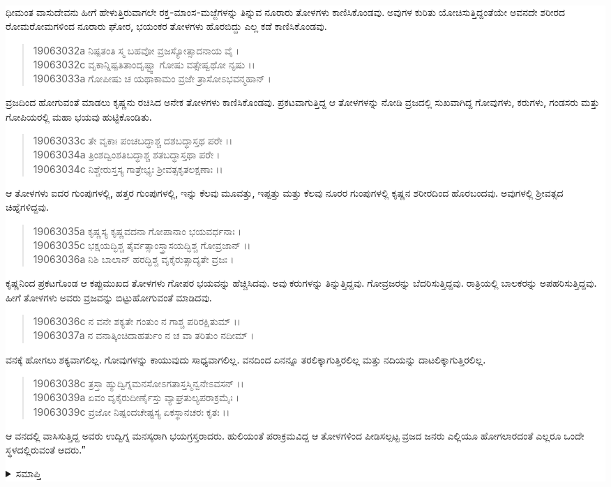 ಧೀಮಂತ ವಾಸುದೇವನು ಹೀಗೆ ಹೇಳುತ್ತಿರುವಾಗಲೇ ರಕ್ತ-ಮಾಂಸ-ಮಜ್ಜೆಗಳನ್ನು ತಿನ್ನುವ ನೂರಾರು ತೋಳಗಳು ಕಾಣಿಸಿಕೊಂಡವು. ಅವುಗಳ ಕುರಿತು ಯೋಚಿಸುತ್ತಿದ್ದಂತೆಯೇ ಅವನದೇ ಶರೀರದ ರೋಮರೋಮಗಳಿಂದ ನೂರಾರು ಘೋರ, ಭಯಂಕರ ತೋಳಗಳು ಹೊರಬಿದ್ದು ಎಲ್ಲ ಕಡೆ ಕಾಣಿಸಿಕೊಂಡವು.

> 19063032a ನಿಷ್ಪತಂತಿ ಸ್ಮ ಬಹವೋ ವ್ರಜಸ್ಯೋತ್ಸಾದನಾಯ ವೈ ।  
19063032c ವೃಕಾನ್ನಿಷ್ಪತಿತಾಂದೃಷ್ಟ್ವಾ ಗೋಷು ವತ್ಸೇಷ್ವಥೋ ನೃಷು ।।  
19063033a ಗೋಪೀಷು ಚ ಯಥಾಕಾಮಂ ವ್ರಜೇ ತ್ರಾಸೋಽಭವನ್ಮಹಾನ್ ।

ವ್ರಜದಿಂದ ಹೋಗುವಂತೆ ಮಾಡಲು ಕೃಷ್ಣನು ರಚಿಸಿದ ಅನೇಕ ತೋಳಗಳು ಕಾಣಿಸಿಕೊಂಡವು. ಪ್ರಕಟವಾಗುತ್ತಿದ್ದ ಆ ತೋಳಗಳನ್ನು ನೋಡಿ ವ್ರಜದಲ್ಲಿ ಸುಖವಾಗಿದ್ದ ಗೋವುಗಳು, ಕರುಗಳು, ಗಂಡಸರು ಮತ್ತು ಗೋಪಿಯರಲ್ಲಿ ಮಹಾ ಭಯವು ಹುಟ್ಟಿಕೊಂಡಿತು.

> 19063033c ತೇ ವೃಕಾಃ ಪಂಚಬದ್ಧಾಶ್ಚ ದಶಬದ್ಧಾಸ್ತಥ ಪರೇ ।।  
19063034a ತ್ರಿಂಶದ್ವಿಂಶತಿಬದ್ಧಾಶ್ಚ ಶತಬದ್ಧಾಸ್ತಥಾ ಪರೇ ।  
19063034c ನಿಶ್ಚೇರುಸ್ತಸ್ಯ ಗಾತ್ರೇಭ್ಯಃ ಶ್ರೀವತ್ಸಕೃತಲಕ್ಷಣಾಃ ।।

ಆ ತೋಳಗಳು ಐದರ ಗುಂಪುಗಳಲ್ಲಿ, ಹತ್ತರ ಗುಂಪುಗಳಲ್ಲಿ, ಇನ್ನು ಕೆಲವು ಮೂವತ್ತು, ಇಪ್ಪತ್ತು ಮತ್ತು ಕೆಲವು ನೂರರ ಗುಂಪುಗಳಲ್ಲಿ ಕೃಷ್ಣನ ಶರೀರದಿಂದ ಹೊರಬಂದವು. ಅವುಗಳಲ್ಲಿ ಶ್ರೀವತ್ಸದ ಚಿಹ್ನೆಗಳಿದ್ದವು.

> 19063035a ಕೃಷ್ಣಸ್ಯ ಕೃಷ್ಣವದನಾ ಗೋಪಾನಾಂ ಭಯವರ್ಧನಾಃ ।  
19063035c ಭಕ್ಷಯದ್ಭಿಶ್ಚ ತೈರ್ವತ್ಸಾಂಸ್ತ್ರಾಸಯದ್ಭಿಶ್ಚ ಗೋವ್ರಜಾನ್ ।।  
19063036a ನಿಶಿ ಬಾಲಾನ್ ಹರದ್ಭಿಶ್ಚ ವೃಕೈರುತ್ಸಾದ್ಯತೇ ವ್ರಜಃ ।

ಕೃಷ್ಣನಿಂದ ಪ್ರಕಟಗೊಂಡ ಆ ಕಪ್ಪುಮುಖದ ತೋಳಗಳು ಗೋಪರ ಭಯವನ್ನು ಹೆಚ್ಚಿಸಿದವು. ಅವು ಕರುಗಳನ್ನು ತಿನ್ನುತ್ತಿದ್ದವು. ಗೋವ್ರಜರನ್ನು ಬೆದರಿಸುತ್ತಿದ್ದವು. ರಾತ್ರಿಯಲ್ಲಿ ಬಾಲಕರನ್ನು ಅಪಹರಿಸುತ್ತಿದ್ದವು. ಹೀಗೆ ತೋಳಗಳು ಅವರು ವ್ರಜವನ್ನು ಬಿಟ್ಟುಹೋಗುವಂತೆ ಮಾಡಿದವು.

> 19063036c ನ ವನೇ ಶಕ್ಯತೇ ಗಂತುಂ ನ ಗಾಶ್ಚ ಪರಿರಕ್ಷಿತುಮ್ ।।  
19063037a ನ ವನಾತ್ಕಿಂಚಿದಾಹರ್ತುಂ ನ ಚ ವಾ ತರಿತುಂ ನದೀಮ್ ।

ವನಕ್ಕೆ ಹೋಗಲು ಶಕ್ಯವಾಗಲಿಲ್ಲ. ಗೋವುಗಳನ್ನು ಕಾಯುವುದು ಸಾಧ್ಯವಾಗಲಿಲ್ಲ. ವನದಿಂದ ಏನನ್ನೂ ತರಲಿಕ್ಕಾಗುತ್ತಿರಲಿಲ್ಲ ಮತ್ತು ನದಿಯನ್ನು ದಾಟಲಿಕ್ಕಾಗುತ್ತಿರಲಿಲ್ಲ.

> 19063038c ತ್ರಸ್ತಾ ಹ್ಯುದ್ವಿಗ್ನಮನಸೋಽಗತಾಸ್ತಸ್ಮಿನ್ವನೇಽವಸನ್ ।।  
19063039a ಏವಂ ವೃಕೈರುದೀರ್ಣೈಸ್ತು ವ್ಯಾಘ್ರತುಲ್ಯಪರಾಕ್ರಮೈಃ ।  
19063039c ವ್ರಜೋ ನಿಷ್ಪಂದಚೇಷ್ಟಸ್ಯ ಏಕಸ್ಥಾನಚರಃ ಕೃತಃ ।।

ಆ ವನದಲ್ಲಿ ವಾಸಿಸುತ್ತಿದ್ದ ಅವರು ಉದ್ವಿಗ್ನ ಮನಸ್ಕರಾಗಿ ಭಯಗ್ರಸ್ತರಾದರು. ಹುಲಿಯಂತೆ ಪರಾಕ್ರಮವಿದ್ದ ಆ ತೋಳಗಳಿಂದ ಪೀಡಿಸಲ್ಪಟ್ಟ ವ್ರಜದ ಜನರು ಎಲ್ಲಿಯೂ ಹೋಗಲಾರದಂತೆ ಎಲ್ಲರೂ ಒಂದೇ ಸ್ಥಳದಲ್ಲಿರುವಂತೆ ಆದರು.”


<details><summary>ಸಮಾಪ್ತಿ</summary></details>

[^1]: ಬಲರಾಮನು ನೀಲಿ ಮತ್ತು ಕೃಷ್ಣನು ಹಳದೀ ಬಣ್ಣದ ವಸ್ತ್ರಗಳನ್ನು ಉಡುತ್ತಿದ್ದರು.
